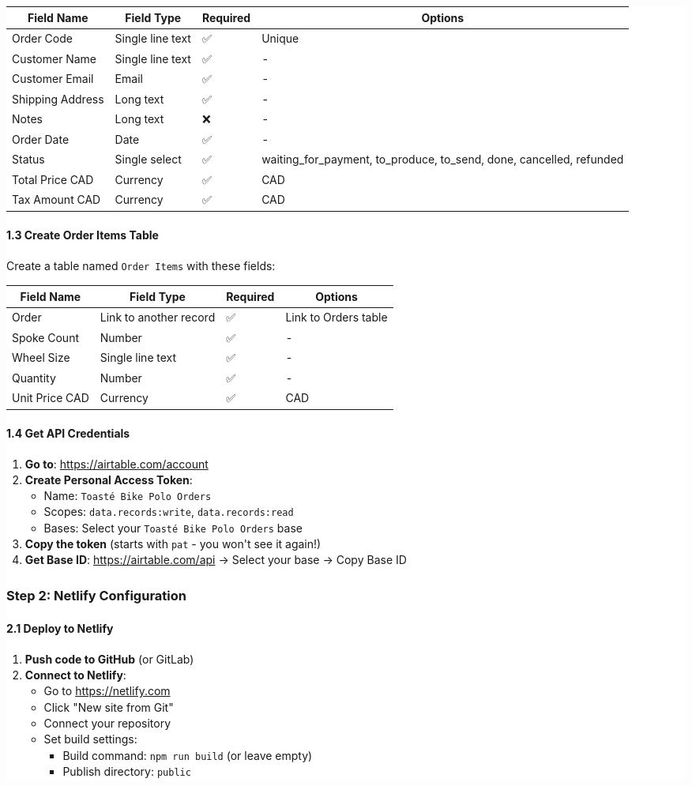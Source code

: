 | Field Name | Field Type | Required | Options |
|------------|------------|----------|---------|
| Order Code | Single line text | ✅ | Unique |
| Customer Name | Single line text | ✅ | - |
| Customer Email | Email | ✅ | - |
| Shipping Address | Long text | ✅ | - |
| Notes | Long text | ❌ | - |
| Order Date | Date | ✅ | - |
| Status | Single select | ✅ | waiting_for_payment, to_produce, to_send, done, cancelled, refunded |
| Total Price CAD | Currency | ✅ | CAD |
| Tax Amount CAD | Currency | ✅ | CAD |

#### 1.3 Create Order Items Table
Create a table named `Order Items` with these fields:

| Field Name | Field Type | Required | Options |
|------------|------------|----------|---------|
| Order | Link to another record | ✅ | Link to Orders table |
| Spoke Count | Number | ✅ | - |
| Wheel Size | Single line text | ✅ | - |
| Quantity | Number | ✅ | - |
| Unit Price CAD | Currency | ✅ | CAD |

#### 1.4 Get API Credentials
1. **Go to**: https://airtable.com/account
2. **Create Personal Access Token**:
   - Name: `Toasté Bike Polo Orders`
   - Scopes: `data.records:write`, `data.records:read`
   - Bases: Select your `Toasté Bike Polo Orders` base
3. **Copy the token** (starts with `pat` - you won't see it again!)
4. **Get Base ID**: https://airtable.com/api → Select your base → Copy Base ID

### Step 2: Netlify Configuration

#### 2.1 Deploy to Netlify
1. **Push code to GitHub** (or GitLab)
2. **Connect to Netlify**:
   - Go to https://netlify.com
   - Click "New site from Git"
   - Connect your repository
   - Set build settings:
     - Build command: `npm run build` (or leave empty)
     - Publish directory: `public`
